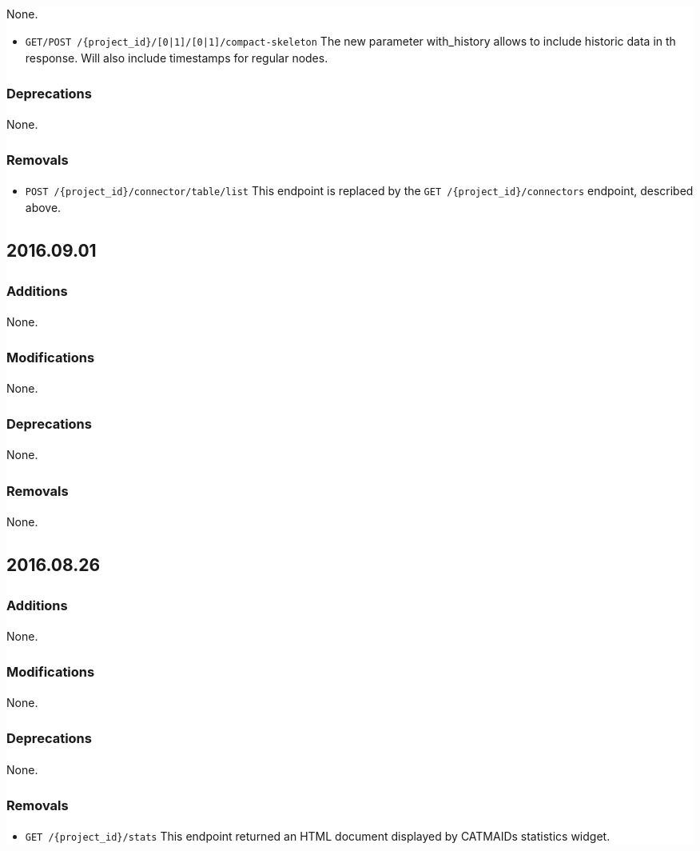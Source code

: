 None.
- `GET/POST /{project_id}/[0|1]/[0|1]/compact-skeleton`
  The new parameter with_history allows to include historic data in th
  response.  Will also include timestamps for regular nodes.

### Deprecations

None.

### Removals

- `POST /{project_id}/connector/table/list`
  This endpoint is replaced by the `GET /{project_id}/connectors` endpoint,
  described above.


## 2016.09.01

### Additions

None.

### Modifications

None.

### Deprecations

None.


### Removals

None.


## 2016.08.26

### Additions

None.

### Modifications

None.

### Deprecations

None.


### Removals

- `GET /{project_id}/stats`
  This endpoint returned an HTML document displayed by CATMAIDs statistics
  widget.
